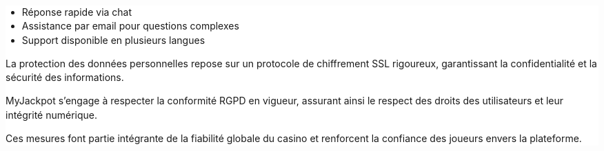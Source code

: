 <ul>
    <li data-list-item-id="ecb5aad5056b994b06982d04524c74c69">
        Réponse rapide via chat
    </li>
    <li data-list-item-id="e5ef7cd8dab99f68f8d1d71f66e881ac9">
        Assistance par email pour questions complexes
    </li>
    <li data-list-item-id="e35171c2d6241f6d214dd75d38e1c43f8">
        Support disponible en plusieurs langues
    </li>
</ul>
<p>
    La protection des données personnelles repose sur un protocole de chiffrement SSL rigoureux, garantissant la confidentialité et la sécurité des informations.
</p>
<p>
    MyJackpot s’engage à respecter la conformité RGPD en vigueur, assurant ainsi le respect des droits des utilisateurs et leur intégrité numérique.
</p>
<p>
    Ces mesures font partie intégrante de la fiabilité globale du casino et renforcent la confiance des joueurs envers la plateforme.
</p>